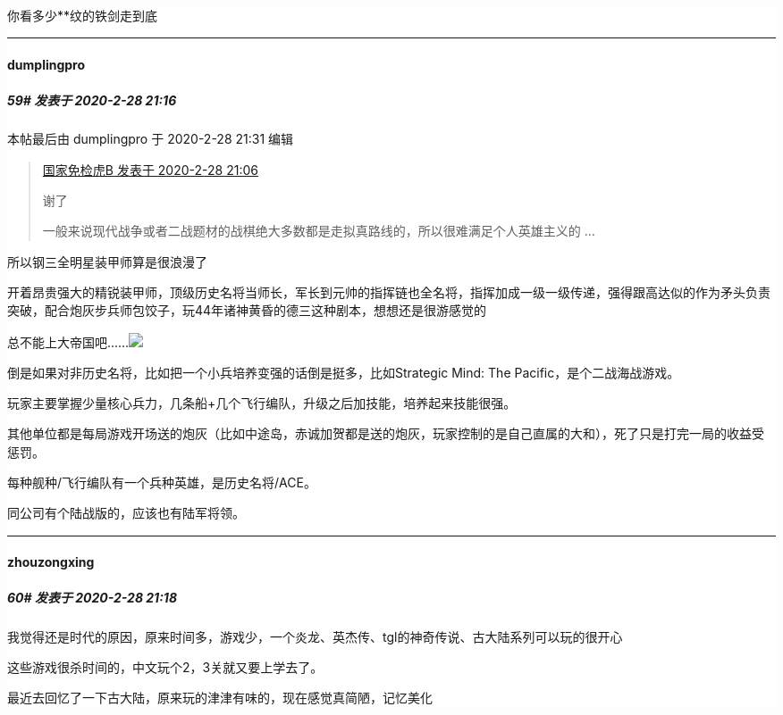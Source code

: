 你看多少**纹的铁剑走到底







*****

####  dumplingpro  
##### 59#       发表于 2020-2-28 21:16



 本帖最后由 dumplingpro 于 2020-2-28 21:31 编辑 
<blockquote><a href="httphttps://bbs.saraba1st.com/2b/forum.php?mod=redirect&amp;goto=findpost&amp;pid=46560739&amp;ptid=1916126" target="_blank">国家免检虎B 发表于 2020-2-28 21:06</a>

谢了

一般来说现代战争或者二战题材的战棋绝大多数都是走拟真路线的，所以很难满足个人英雄主义的 ...</blockquote>

所以钢三全明星装甲师算是很浪漫了


开着昂贵强大的精锐装甲师，顶级历史名将当师长，军长到元帅的指挥链也全名将，指挥加成一级一级传递，强得跟高达似的作为矛头负责突破，配合炮灰步兵师包饺子，玩44年诸神黄昏的德三这种剧本，想想还是很游感觉的


总不能上大帝国吧……<img src="https://static.saraba1st.com/image/smiley/face2017/068.png" referrerpolicy="no-referrer">


倒是如果对非历史名将，比如把一个小兵培养变强的话倒是挺多，比如Strategic Mind: The Pacific，是个二战海战游戏。


玩家主要掌握少量核心兵力，几条船+几个飞行编队，升级之后加技能，培养起来技能很强。

其他单位都是每局游戏开场送的炮灰（比如中途岛，赤诚加贺都是送的炮灰，玩家控制的是自己直属的大和），死了只是打完一局的收益受惩罚。

每种舰种/飞行编队有一个兵种英雄，是历史名将/ACE。


同公司有个陆战版的，应该也有陆军将领。







*****

####  zhouzongxing  
##### 60#       发表于 2020-2-28 21:18




我觉得还是时代的原因，原来时间多，游戏少，一个炎龙、英杰传、tgl的神奇传说、古大陆系列可以玩的很开心


这些游戏很杀时间的，中文玩个2，3关就又要上学去了。


最近去回忆了一下古大陆，原来玩的津津有味的，现在感觉真简陋，记忆美化

